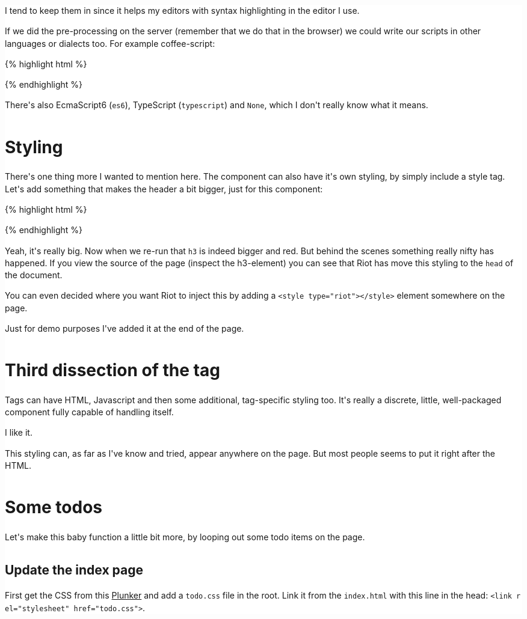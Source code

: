 I tend to keep them in since it helps my editors with syntax highlighting in the editor I use. 

If we did the pre-processing on the server (remember that we do that in the browser) we could write our scripts in other languages or dialects too. For example coffee-script: 

{% highlight html %}
<script type="coffee">
    @hello = 'world'
    console.log @hello
</script>
{% endhighlight %}

There's also EcmaScript6 (`es6`), TypeScript (`typescript`) and `None`, which I don't really know what it means.

# Styling
There's one thing more I wanted to mention here. The component can also have it's own styling, by simply include a style tag. Let's add something that makes the header a bit bigger, just for this component: 

{% highlight html %}
  <style>
    todo h3 { font-size: 220%; color: red; }
  </style>
{% endhighlight %}

Yeah, it's really big. Now when we re-run that `h3` is indeed bigger and red. But behind the scenes something really nifty has happened. If you view the source of the page (inspect the h3-element) you can see that Riot has move this styling to the `head` of the document. 

You can even decided where you want Riot to inject this by adding a `<style type="riot"></style>` element somewhere on the page. 

Just for demo purposes I've added it at the end of the page.

# Third dissection of the tag
Tags can have HTML, Javascript and then some additional, tag-specific styling too. It's really a discrete, little, well-packaged component fully capable of handling itself. 

I like it.

This styling can, as far as I've know and tried, appear anywhere on the page.  But most people seems to put it right after the HTML. 

# Some todos
Let's make this baby function a little bit more, by looping out some todo items on the page. 

## Update the index page
First get the CSS from this [Plunker](http://riotjs.com/examples/plunker/?app=todo-app) and add a `todo.css` file in the root. Link it from the `index.html` with this line in the head: `<link rel="stylesheet" href="todo.css">`.
